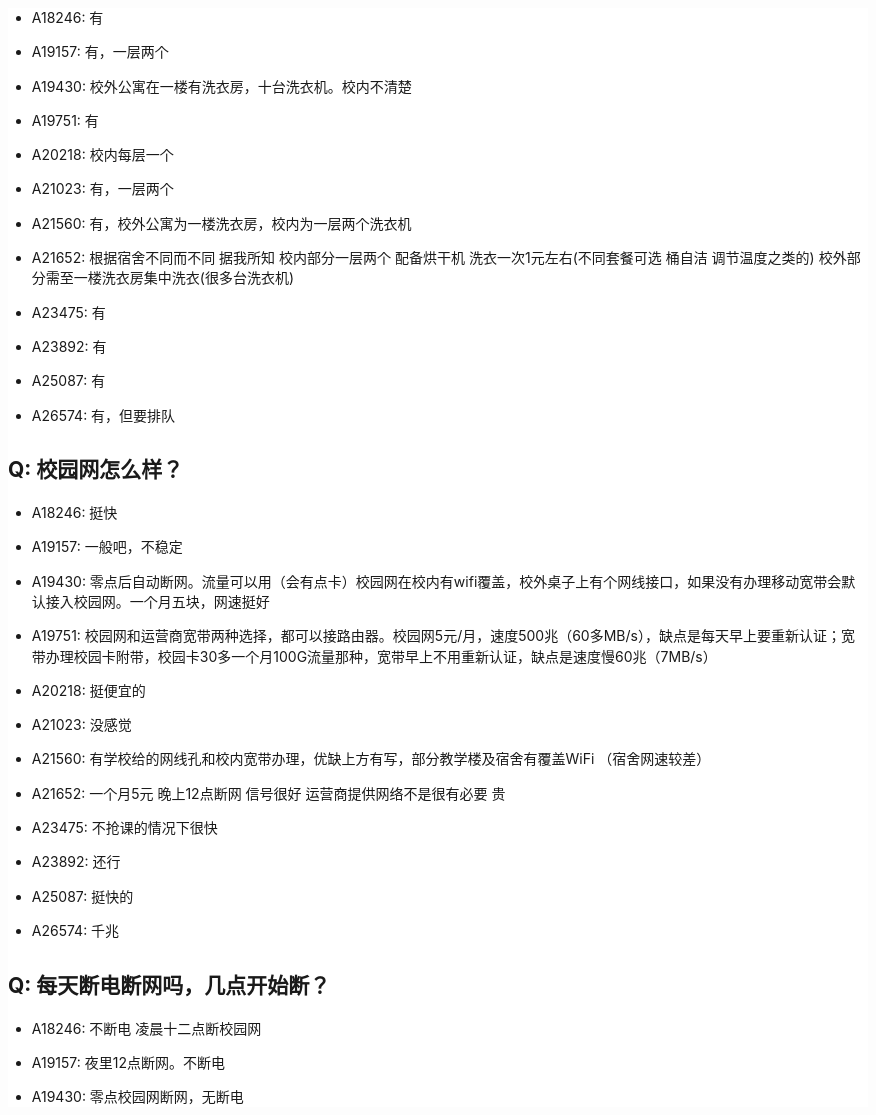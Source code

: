 - A18246: 有

- A19157: 有，一层两个

- A19430: 校外公寓在一楼有洗衣房，十台洗衣机。校内不清楚

- A19751: 有

- A20218: 校内每层一个

- A21023: 有，一层两个

- A21560: 有，校外公寓为一楼洗衣房，校内为一层两个洗衣机

- A21652: 根据宿舍不同而不同 
据我所知 校内部分一层两个 配备烘干机 洗衣一次1元左右(不同套餐可选 桶自洁 调节温度之类的)
校外部分需至一楼洗衣房集中洗衣(很多台洗衣机)

- A23475: 有

- A23892: 有

- A25087: 有

- A26574: 有，但要排队

## Q: 校园网怎么样？

- A18246: 挺快

- A19157: 一般吧，不稳定

- A19430: 零点后自动断网。流量可以用（会有点卡）校园网在校内有wifi覆盖，校外桌子上有个网线接口，如果没有办理移动宽带会默认接入校园网。一个月五块，网速挺好

- A19751: 校园网和运营商宽带两种选择，都可以接路由器。校园网5元/月，速度500兆（60多MB/s），缺点是每天早上要重新认证；宽带办理校园卡附带，校园卡30多一个月100G流量那种，宽带早上不用重新认证，缺点是速度慢60兆（7MB/s）

- A20218: 挺便宜的

- A21023: 没感觉

- A21560: 有学校给的网线孔和校内宽带办理，优缺上方有写，部分教学楼及宿舍有覆盖WiFi （宿舍网速较差）

- A21652: 一个月5元 晚上12点断网 信号很好 
运营商提供网络不是很有必要 贵

- A23475: 不抢课的情况下很快

- A23892: 还行

- A25087: 挺快的

- A26574: 千兆

## Q: 每天断电断网吗，几点开始断？

- A18246: 不断电 凌晨十二点断校园网

- A19157: 夜里12点断网。不断电

- A19430: 零点校园网断网，无断电

